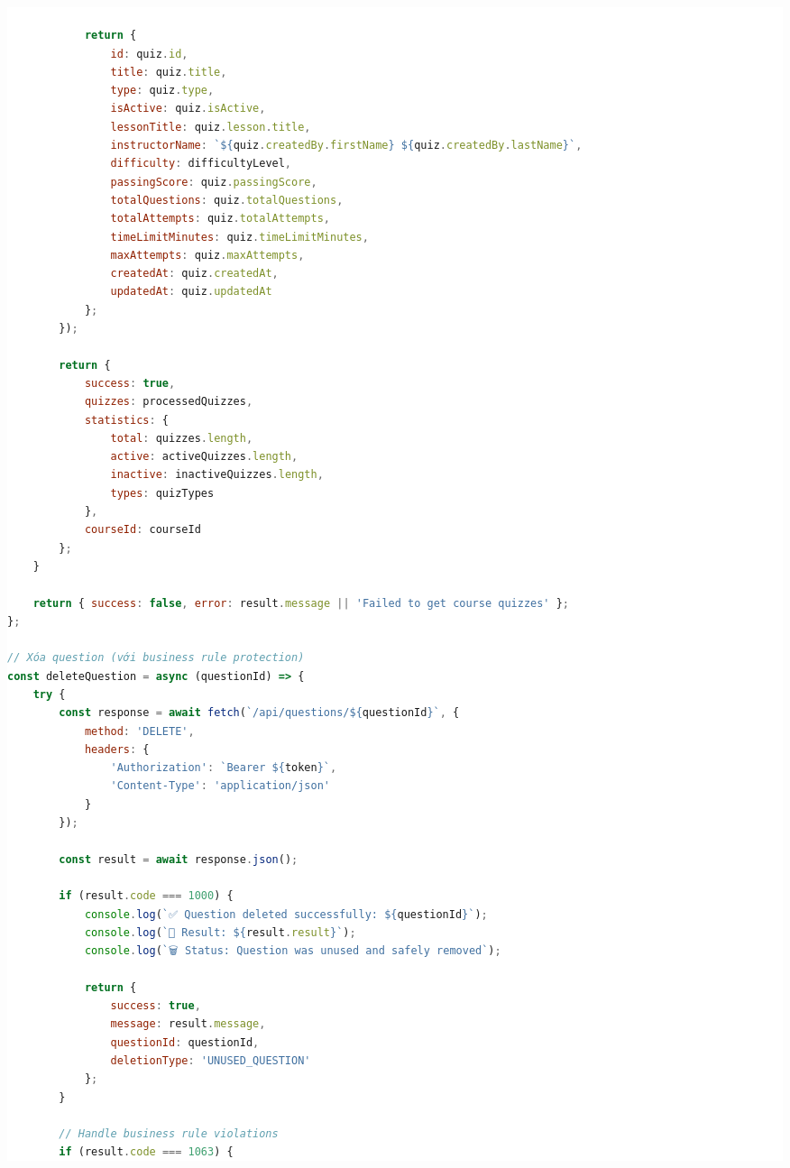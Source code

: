 ```javascript
            
            return {
                id: quiz.id,
                title: quiz.title,
                type: quiz.type,
                isActive: quiz.isActive,
                lessonTitle: quiz.lesson.title,
                instructorName: `${quiz.createdBy.firstName} ${quiz.createdBy.lastName}`,
                difficulty: difficultyLevel,
                passingScore: quiz.passingScore,
                totalQuestions: quiz.totalQuestions,
                totalAttempts: quiz.totalAttempts,
                timeLimitMinutes: quiz.timeLimitMinutes,
                maxAttempts: quiz.maxAttempts,
                createdAt: quiz.createdAt,
                updatedAt: quiz.updatedAt
            };
        });
        
        return {
            success: true,
            quizzes: processedQuizzes,
            statistics: {
                total: quizzes.length,
                active: activeQuizzes.length,
                inactive: inactiveQuizzes.length,
                types: quizTypes
            },
            courseId: courseId
        };
    }
    
    return { success: false, error: result.message || 'Failed to get course quizzes' };
};

// Xóa question (với business rule protection)
const deleteQuestion = async (questionId) => {
    try {
        const response = await fetch(`/api/questions/${questionId}`, {
            method: 'DELETE',
            headers: {
                'Authorization': `Bearer ${token}`,
                'Content-Type': 'application/json'
            }
        });
        
        const result = await response.json();
        
        if (result.code === 1000) {
            console.log(`✅ Question deleted successfully: ${questionId}`);
            console.log(`📝 Result: ${result.result}`);
            console.log(`🗑️ Status: Question was unused and safely removed`);
            
            return {
                success: true,
                message: result.message,
                questionId: questionId,
                deletionType: 'UNUSED_QUESTION'
            };
        }
        
        // Handle business rule violations
        if (result.code === 1063) {
```